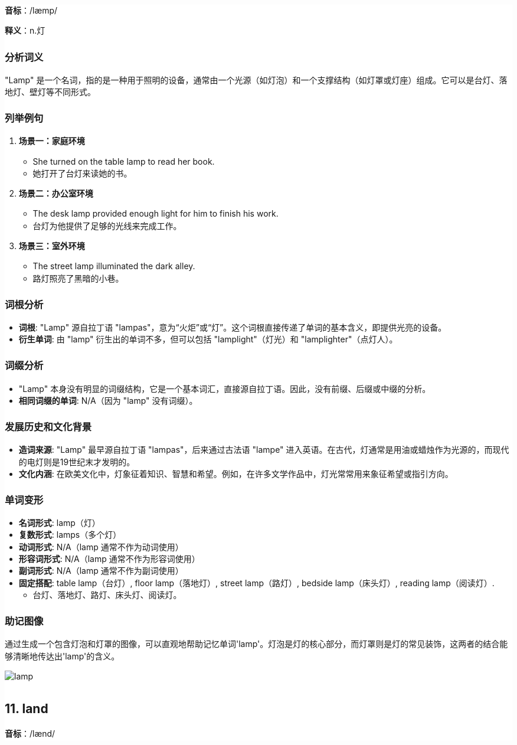 **音标**：/læmp/

**释义**：n.灯

### 分析词义
"Lamp" 是一个名词，指的是一种用于照明的设备，通常由一个光源（如灯泡）和一个支撑结构（如灯罩或灯座）组成。它可以是台灯、落地灯、壁灯等不同形式。

### 列举例句
1. **场景一：家庭环境**
   - She turned on the table lamp to read her book.
   - 她打开了台灯来读她的书。

2. **场景二：办公室环境**
   - The desk lamp provided enough light for him to finish his work.
   - 台灯为他提供了足够的光线来完成工作。

3. **场景三：室外环境**
   - The street lamp illuminated the dark alley.
   - 路灯照亮了黑暗的小巷。

### 词根分析
- **词根**: "Lamp" 源自拉丁语 "lampas"，意为“火炬”或“灯”。这个词根直接传递了单词的基本含义，即提供光亮的设备。
- **衍生单词**: 由 "lamp" 衍生出的单词不多，但可以包括 "lamplight"（灯光）和 "lamplighter"（点灯人）。

### 词缀分析
- "Lamp" 本身没有明显的词缀结构，它是一个基本词汇，直接源自拉丁语。因此，没有前缀、后缀或中缀的分析。
- **相同词缀的单词**: N/A（因为 "lamp" 没有词缀）。

### 发展历史和文化背景
- **造词来源**: "Lamp" 最早源自拉丁语 "lampas"，后来通过古法语 "lampe" 进入英语。在古代，灯通常是用油或蜡烛作为光源的，而现代的电灯则是19世纪末才发明的。
- **文化内涵**: 在欧美文化中，灯象征着知识、智慧和希望。例如，在许多文学作品中，灯光常常用来象征希望或指引方向。

### 单词变形
- **名词形式**: lamp（灯）
- **复数形式**: lamps（多个灯）
- **动词形式**: N/A（lamp 通常不作为动词使用）
- **形容词形式**: N/A（lamp 通常不作为形容词使用）
- **副词形式**: N/A（lamp 通常不作为副词使用）
- **固定搭配**: table lamp（台灯）, floor lamp（落地灯）, street lamp（路灯）, bedside lamp（床头灯）, reading lamp（阅读灯）.
   - 台灯、落地灯、路灯、床头灯、阅读灯。

### 助记图像

通过生成一个包含灯泡和灯罩的图像，可以直观地帮助记忆单词'lamp'。灯泡是灯的核心部分，而灯罩则是灯的常见装饰，这两者的结合能够清晰地传达出'lamp'的含义。

![lamp](/imgs/cet4/l/lamp.jpg)

## 11. land

**音标**：/lænd/

